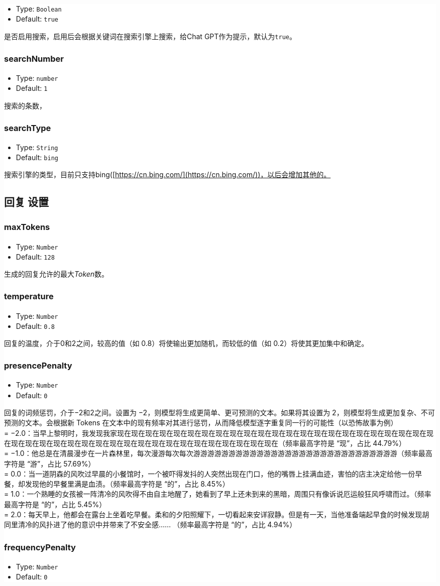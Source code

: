- Type: `Boolean`
- Default: `true`

是否启用搜索，启用后会根据关键词在搜索引擎上搜索，给Chat GPT作为提示，默认为`true`。
<a name="GP6LQ"></a>
### searchNumber

- Type: `number`
- Default: `1`

搜索的条数，
<a name="NU0Rn"></a>
### searchType

- Type: `String`
- Default: `bing`

搜索引擎的类型，目前只支持bing([https://cn.bing.com/](https://cn.bing.com/))，以后会增加其他的。
<a name="dJBTZ"></a>
## 回复 设置
<a name="KgSE1"></a>
### maxTokens

- Type: `Number`
- Default: `128`

生成的回复允许的最大$Token$数。
<a name="JjljP"></a>
### temperature

- Type: `Number`
- Default: `0.8`

回复的温度，介于$0$和$2$之间，较高的值（如 $0.8$）将使输出更加随机，而较低的值（如 $0.2$）将使其更加集中和确定。
<a name="iWkXP"></a>
### presencePenalty

- Type: `Number`
- Default: `0`

回复的词频惩罚，介于$-2$和$2$之间。设置为 $-2$，则模型将生成更简单、更可预测的文本。如果将其设置为 $2$，则模型将生成更加复杂、不可预测的文本。会根据新 Tokens 在文本中的现有频率对其进行惩罚，从而降低模型逐字重复同一行的可能性（以恐怖故事为例）<br />= $-2.0$：当早上黎明时，我发现我家现在现在现在现在现在现在现在现在现在现在现在现在现在现在现在现在现在现在现在现在现在现在现在现在现在现在现在现在现在现在现在现在现在现在现在现在现在现在现在现在现在现在（频率最高字符是 “现”，占比 $44.79\%$）<br />= $-1.0$：他总是在清晨漫步在一片森林里，每次漫游每次每次游游游游游游游游游游游游游游游游游游游游游游游游游游游游游（频率最高字符是 “游”，占比 57.69%）<br />= $0.0$：当一道阴森的风吹过早晨的小餐馆时，一个被吓得发抖的人突然出现在门口，他的嘴唇上挂满血迹，害怕的店主决定给他一份早餐，却发现他的早餐里满是血渍。（频率最高字符是 “的”，占比 $8.45\%$）<br />= $1.0$：一个熟睡的女孩被一阵清冷的风吹得不由自主地醒了，她看到了早上还未到来的黑暗，周围只有像诉说厄运般狂风呼啸而过。（频率最高字符是 “的”，占比 $5.45\%$）<br />= $2.0$：每天早上，他都会在露台上坐着吃早餐。柔和的夕阳照耀下，一切看起来安详寂静。但是有一天，当他准备端起早食的时候发现胡同里清冷的风扑进了他的意识中并带来了不安全感…… （频率最高字符是 “的”，占比 $4.94\%$）
<a name="ddMuj"></a>
### frequencyPenalty

- Type: `Number`
- Default: `0`
